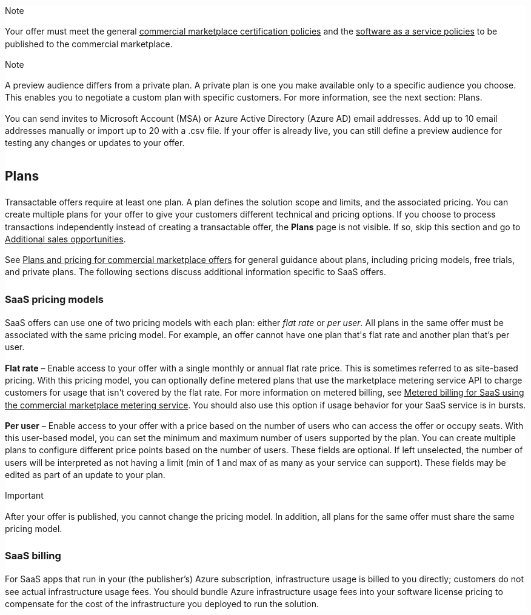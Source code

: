 > [!Note]
> Your offer must meet the general [commercial marketplace certification policies](/legal/marketplace/certification-policies#100-general) and the [software as a service policies](/legal/marketplace/certification-policies#1000-software-as-a-service-saas) to be published to the commercial marketplace.

> [!NOTE]
> A preview audience differs from a private plan. A private plan is one you make available only to a specific audience you choose. This enables you to negotiate a custom plan with specific customers. For more information, see the next section: Plans.

You can send invites to Microsoft Account (MSA) or Azure Active Directory (Azure AD) email addresses. Add up to 10 email addresses manually or import up to 20 with a .csv file. If your offer is already live, you can still define a preview audience for testing any changes or updates to your offer.

## Plans

Transactable offers require at least one plan. A plan defines the solution scope and limits, and the associated pricing. You can create multiple plans for your offer to give your customers different technical and pricing options. If you choose to process transactions independently instead of creating a transactable offer, the **Plans** page is not visible. If so, skip this section and go to [Additional sales opportunities](#additional-sales-opportunities).

See [Plans and pricing for commercial marketplace offers](plans-pricing.md) for general guidance about plans, including pricing models, free trials, and private plans. The following sections discuss additional information specific to SaaS offers.

### SaaS pricing models

SaaS offers can use one of two pricing models with each plan: either _flat rate_ or _per user_. All plans in the same offer must be associated with the same pricing model. For example, an offer cannot have one plan that's flat rate and another plan that’s per user.

**Flat rate** – Enable access to your offer with a single monthly or annual flat rate price. This is sometimes referred to as site-based pricing. With this pricing model, you can optionally define metered plans that use the marketplace metering service API to charge customers for usage that isn't covered by the flat rate. For more information on metered billing, see [Metered billing for SaaS using the commercial marketplace metering service](./partner-center-portal/saas-metered-billing.md). You should also use this option if usage behavior for your SaaS service is in bursts.

**Per user** – Enable access to your offer with a price based on the number of users who can access the offer or occupy seats. With this user-based model, you can set the minimum and maximum number of users supported by the plan. You can create multiple plans to configure different price points based on the number of users. These fields are optional. If left unselected, the number of users will be interpreted as not having a limit (min of 1 and max of as many as your service can support). These fields may be edited as part of an update to your plan.

> [!IMPORTANT]
> After your offer is published, you cannot change the pricing model. In addition, all plans for the same offer must share the same pricing model.

### SaaS billing

For SaaS apps that run in your (the publisher’s) Azure subscription, infrastructure usage is billed to you directly; customers do not see actual infrastructure usage fees. You should bundle Azure infrastructure usage fees into your software license pricing to compensate for the cost of the infrastructure you deployed to run the solution.
